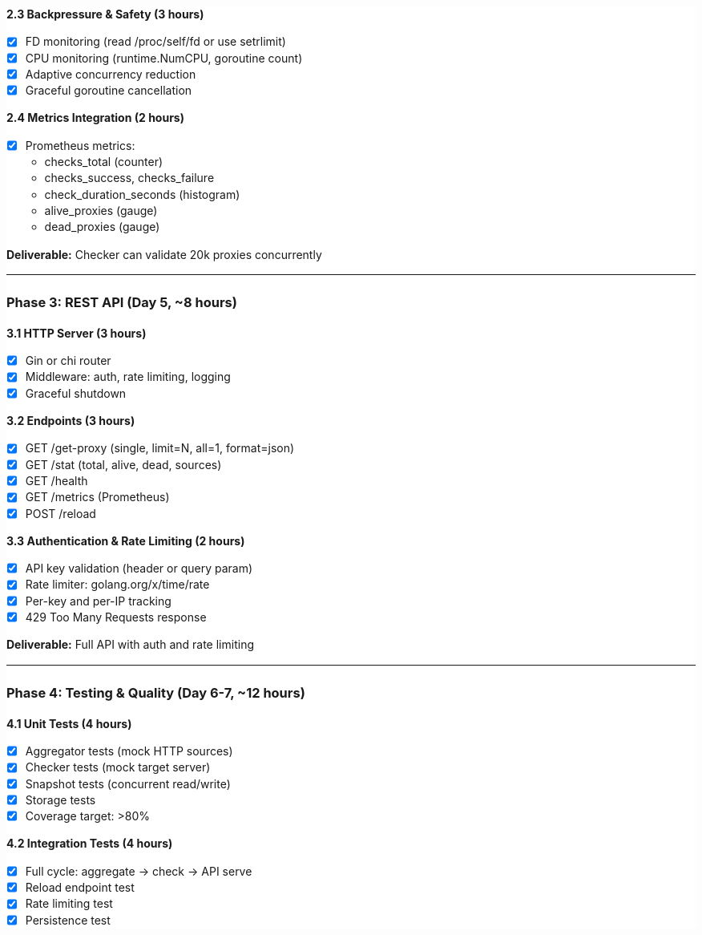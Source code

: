 **2.3 Backpressure & Safety (3 hours)**
- [x] FD monitoring (read /proc/self/fd or use setrlimit)
- [x] CPU monitoring (runtime.NumCPU, goroutine count)
- [x] Adaptive concurrency reduction
- [x] Graceful goroutine cancellation

**2.4 Metrics Integration (2 hours)**
- [x] Prometheus metrics:
  - checks_total (counter)
  - checks_success, checks_failure
  - check_duration_seconds (histogram)
  - alive_proxies (gauge)
  - dead_proxies (gauge)

**Deliverable:** Checker can validate 20k proxies concurrently

---

### Phase 3: REST API (Day 5, ~8 hours)

**3.1 HTTP Server (3 hours)**
- [x] Gin or chi router
- [x] Middleware: auth, rate limiting, logging
- [x] Graceful shutdown

**3.2 Endpoints (3 hours)**
- [x] GET /get-proxy (single, limit=N, all=1, format=json)
- [x] GET /stat (total, alive, dead, sources)
- [x] GET /health
- [x] GET /metrics (Prometheus)
- [x] POST /reload

**3.3 Authentication & Rate Limiting (2 hours)**
- [x] API key validation (header or query param)
- [x] Rate limiter: golang.org/x/time/rate
- [x] Per-key and per-IP tracking
- [x] 429 Too Many Requests response

**Deliverable:** Full API with auth and rate limiting

---

### Phase 4: Testing & Quality (Day 6-7, ~12 hours)

**4.1 Unit Tests (4 hours)**
- [x] Aggregator tests (mock HTTP sources)
- [x] Checker tests (mock target server)
- [x] Snapshot tests (concurrent read/write)
- [x] Storage tests
- [x] Coverage target: >80%

**4.2 Integration Tests (4 hours)**
- [x] Full cycle: aggregate → check → API serve
- [x] Reload endpoint test
- [x] Rate limiting test
- [x] Persistence test
